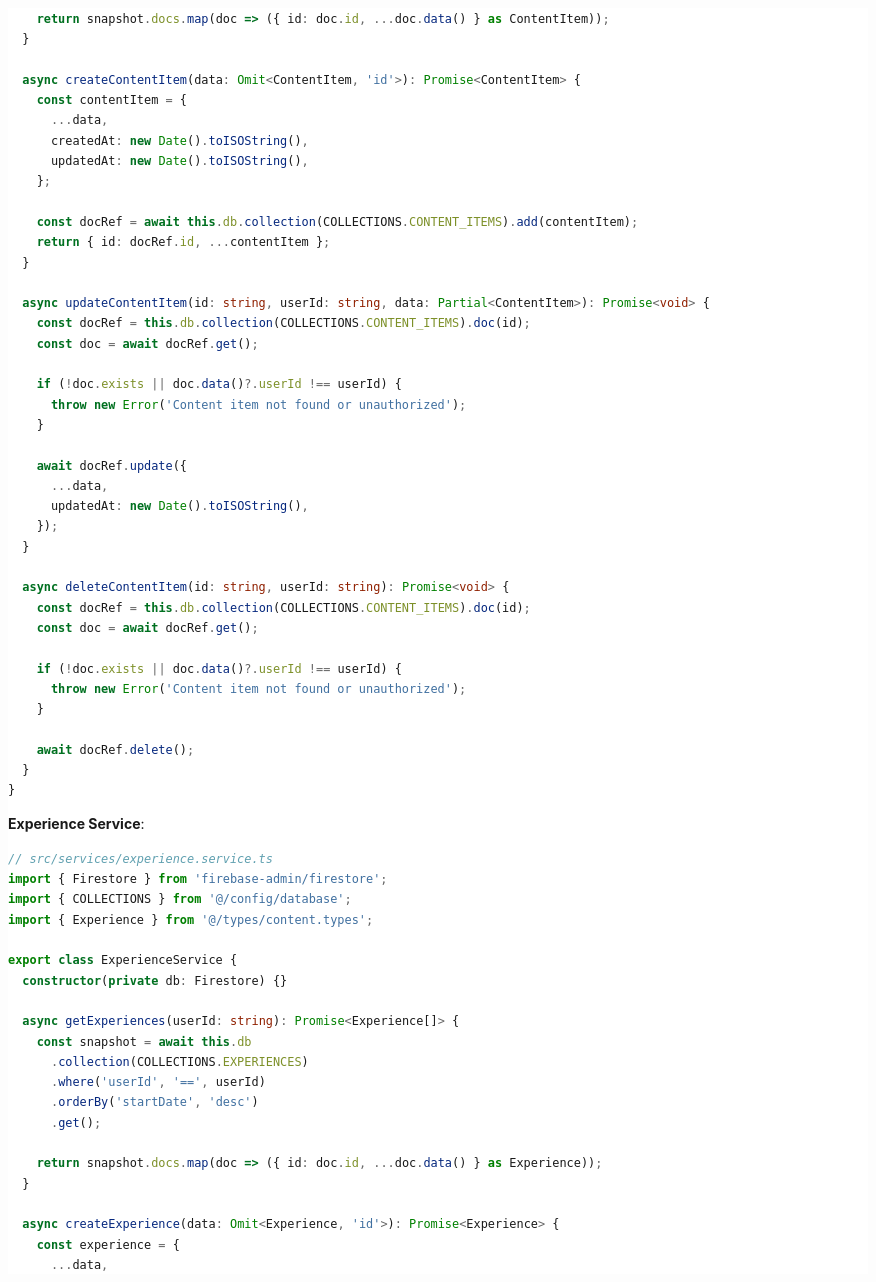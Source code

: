 ```typescript
    return snapshot.docs.map(doc => ({ id: doc.id, ...doc.data() } as ContentItem));
  }

  async createContentItem(data: Omit<ContentItem, 'id'>): Promise<ContentItem> {
    const contentItem = {
      ...data,
      createdAt: new Date().toISOString(),
      updatedAt: new Date().toISOString(),
    };

    const docRef = await this.db.collection(COLLECTIONS.CONTENT_ITEMS).add(contentItem);
    return { id: docRef.id, ...contentItem };
  }

  async updateContentItem(id: string, userId: string, data: Partial<ContentItem>): Promise<void> {
    const docRef = this.db.collection(COLLECTIONS.CONTENT_ITEMS).doc(id);
    const doc = await docRef.get();

    if (!doc.exists || doc.data()?.userId !== userId) {
      throw new Error('Content item not found or unauthorized');
    }

    await docRef.update({
      ...data,
      updatedAt: new Date().toISOString(),
    });
  }

  async deleteContentItem(id: string, userId: string): Promise<void> {
    const docRef = this.db.collection(COLLECTIONS.CONTENT_ITEMS).doc(id);
    const doc = await docRef.get();

    if (!doc.exists || doc.data()?.userId !== userId) {
      throw new Error('Content item not found or unauthorized');
    }

    await docRef.delete();
  }
}
```

**Experience Service**:
```typescript
// src/services/experience.service.ts
import { Firestore } from 'firebase-admin/firestore';
import { COLLECTIONS } from '@/config/database';
import { Experience } from '@/types/content.types';

export class ExperienceService {
  constructor(private db: Firestore) {}

  async getExperiences(userId: string): Promise<Experience[]> {
    const snapshot = await this.db
      .collection(COLLECTIONS.EXPERIENCES)
      .where('userId', '==', userId)
      .orderBy('startDate', 'desc')
      .get();

    return snapshot.docs.map(doc => ({ id: doc.id, ...doc.data() } as Experience));
  }

  async createExperience(data: Omit<Experience, 'id'>): Promise<Experience> {
    const experience = {
      ...data,
```